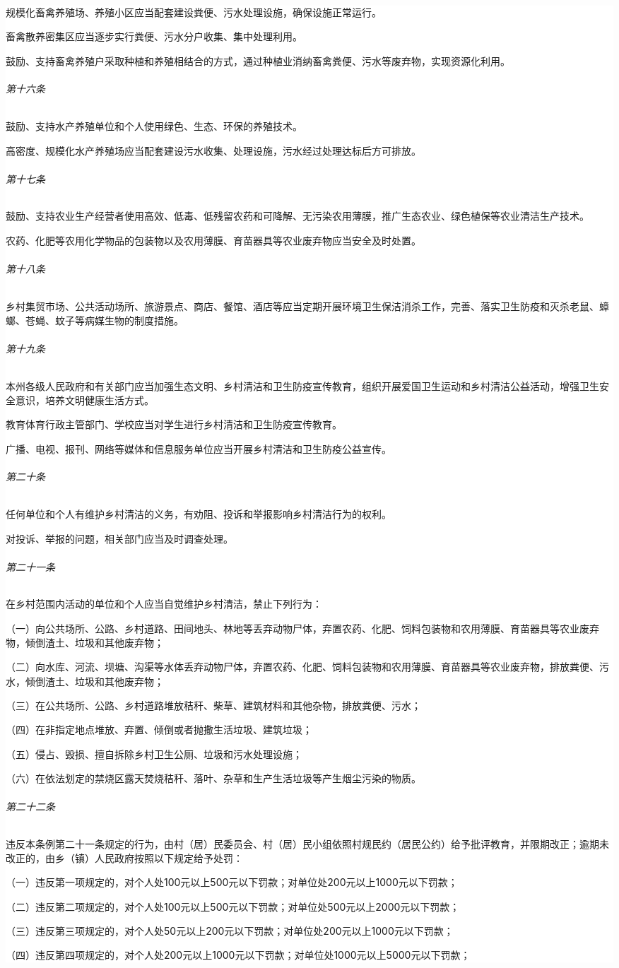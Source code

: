 规模化畜禽养殖场、养殖小区应当配套建设粪便、污水处理设施，确保设施正常运行。

畜禽散养密集区应当逐步实行粪便、污水分户收集、集中处理利用。

鼓励、支持畜禽养殖户采取种植和养殖相结合的方式，通过种植业消纳畜禽粪便、污水等废弃物，实现资源化利用。

###### 第十六条

鼓励、支持水产养殖单位和个人使用绿色、生态、环保的养殖技术。

高密度、规模化水产养殖场应当配套建设污水收集、处理设施，污水经过处理达标后方可排放。

###### 第十七条

鼓励、支持农业生产经营者使用高效、低毒、低残留农药和可降解、无污染农用薄膜，推广生态农业、绿色植保等农业清洁生产技术。

农药、化肥等农用化学物品的包装物以及农用薄膜、育苗器具等农业废弃物应当安全及时处置。

###### 第十八条

乡村集贸市场、公共活动场所、旅游景点、商店、餐馆、酒店等应当定期开展环境卫生保洁消杀工作，完善、落实卫生防疫和灭杀老鼠、蟑螂、苍蝇、蚊子等病媒生物的制度措施。

###### 第十九条

本州各级人民政府和有关部门应当加强生态文明、乡村清洁和卫生防疫宣传教育，组织开展爱国卫生运动和乡村清洁公益活动，增强卫生安全意识，培养文明健康生活方式。

教育体育行政主管部门、学校应当对学生进行乡村清洁和卫生防疫宣传教育。

广播、电视、报刊、网络等媒体和信息服务单位应当开展乡村清洁和卫生防疫公益宣传。

###### 第二十条

任何单位和个人有维护乡村清洁的义务，有劝阻、投诉和举报影响乡村清洁行为的权利。

对投诉、举报的问题，相关部门应当及时调查处理。

###### 第二十一条

在乡村范围内活动的单位和个人应当自觉维护乡村清洁，禁止下列行为：

（一）向公共场所、公路、乡村道路、田间地头、林地等丢弃动物尸体，弃置农药、化肥、饲料包装物和农用薄膜、育苗器具等农业废弃物，倾倒渣土、垃圾和其他废弃物；

（二）向水库、河流、坝塘、沟渠等水体丢弃动物尸体，弃置农药、化肥、饲料包装物和农用薄膜、育苗器具等农业废弃物，排放粪便、污水，倾倒渣土、垃圾和其他废弃物；

（三）在公共场所、公路、乡村道路堆放秸秆、柴草、建筑材料和其他杂物，排放粪便、污水；

（四）在非指定地点堆放、弃置、倾倒或者抛撒生活垃圾、建筑垃圾；

（五）侵占、毁损、擅自拆除乡村卫生公厕、垃圾和污水处理设施；

（六）在依法划定的禁烧区露天焚烧秸秆、落叶、杂草和生产生活垃圾等产生烟尘污染的物质。

###### 第二十二条

违反本条例第二十一条规定的行为，由村（居）民委员会、村（居）民小组依照村规民约（居民公约）给予批评教育，并限期改正；逾期未改正的，由乡（镇）人民政府按照以下规定给予处罚：

（一）违反第一项规定的，对个人处100元以上500元以下罚款；对单位处200元以上1000元以下罚款；

（二）违反第二项规定的，对个人处100元以上500元以下罚款；对单位处500元以上2000元以下罚款；

（三）违反第三项规定的，对个人处50元以上200元以下罚款；对单位处200元以上1000元以下罚款；

（四）违反第四项规定的，对个人处200元以上1000元以下罚款；对单位处1000元以上5000元以下罚款；
